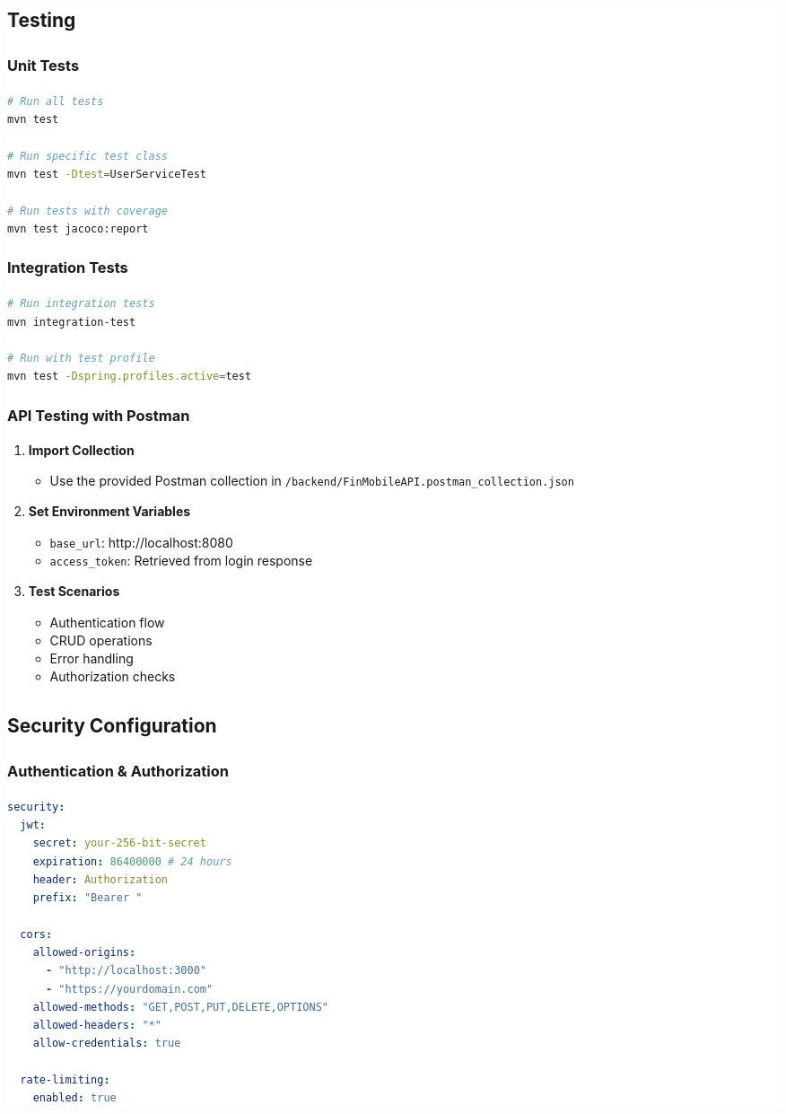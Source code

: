 ```bash
```

## Testing

### Unit Tests

```bash
# Run all tests
mvn test

# Run specific test class
mvn test -Dtest=UserServiceTest

# Run tests with coverage
mvn test jacoco:report
```

### Integration Tests

```bash
# Run integration tests
mvn integration-test

# Run with test profile
mvn test -Dspring.profiles.active=test
```

### API Testing with Postman

1. **Import Collection**
   - Use the provided Postman collection in `/backend/FinMobileAPI.postman_collection.json`
   
2. **Set Environment Variables**
   - `base_url`: http://localhost:8080
   - `access_token`: Retrieved from login response

3. **Test Scenarios**
   - Authentication flow
   - CRUD operations
   - Error handling
   - Authorization checks

## Security Configuration

### Authentication & Authorization

```yaml
security:
  jwt:
    secret: your-256-bit-secret
    expiration: 86400000 # 24 hours
    header: Authorization
    prefix: "Bearer "
  
  cors:
    allowed-origins: 
      - "http://localhost:3000"
      - "https://yourdomain.com"
    allowed-methods: "GET,POST,PUT,DELETE,OPTIONS"
    allowed-headers: "*"
    allow-credentials: true

  rate-limiting:
    enabled: true
```